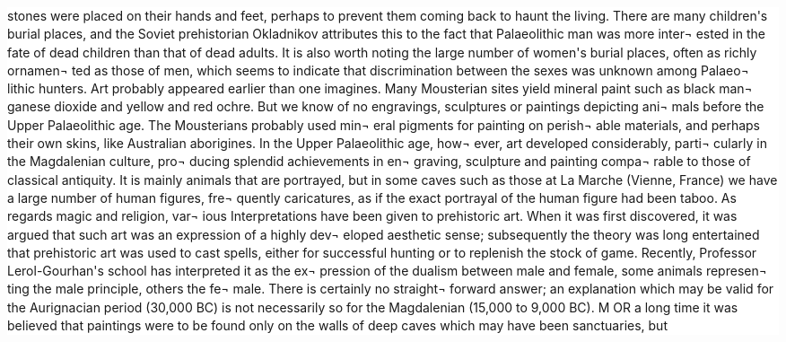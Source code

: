 stones were placed on their hands and
feet, perhaps to prevent them coming
back to haunt the living.
There are many children's burial
places, and the Soviet prehistorian
Okladnikov attributes this to the fact
that Palaeolithic man was more inter¬
ested in the fate of dead children than
that of dead adults. It is also worth
noting the large number of women's
burial places, often as richly ornamen¬
ted as those of men, which seems to
indicate that discrimination between
the sexes was unknown among Palaeo¬
lithic hunters.
Art probably appeared earlier than
one imagines. Many Mousterian sites
yield mineral paint such as black man¬
ganese dioxide and yellow and red
ochre. But we know of no engravings,
sculptures or paintings depicting ani¬
mals before the Upper Palaeolithic age.
The Mousterians probably used min¬
eral pigments for painting on perish¬
able materials, and perhaps their own
skins, like Australian aborigines.
In the Upper Palaeolithic age, how¬
ever, art developed considerably, parti¬
cularly in the Magdalenian culture, pro¬
ducing splendid achievements in en¬
graving, sculpture and painting compa¬
rable to those of classical antiquity.
It is mainly animals that are portrayed,
but in some caves such as those at La
Marche (Vienne, France) we have a
large number of human figures, fre¬
quently caricatures, as if the exact
portrayal of the human figure had been
taboo.
As regards magic and religion, var¬
ious Interpretations have been given
to prehistoric art. When it was first
discovered, it was argued that such
art was an expression of a highly dev¬
eloped aesthetic sense; subsequently
the theory was long entertained that
prehistoric art was used to cast spells,
either for successful hunting or to
replenish the stock of game.
Recently, Professor Lerol-Gourhan's
school has interpreted it as the ex¬
pression of the dualism between male
and female, some animals represen¬
ting the male principle, others the fe¬
male. There is certainly no straight¬
forward answer; an explanation which
may be valid for the Aurignacian
period (30,000 BC) is not necessarily
so for the Magdalenian (15,000 to
9,000 BC).
M OR a long time it was
believed that paintings were to be
found only on the walls of deep caves
which may have been sanctuaries, but